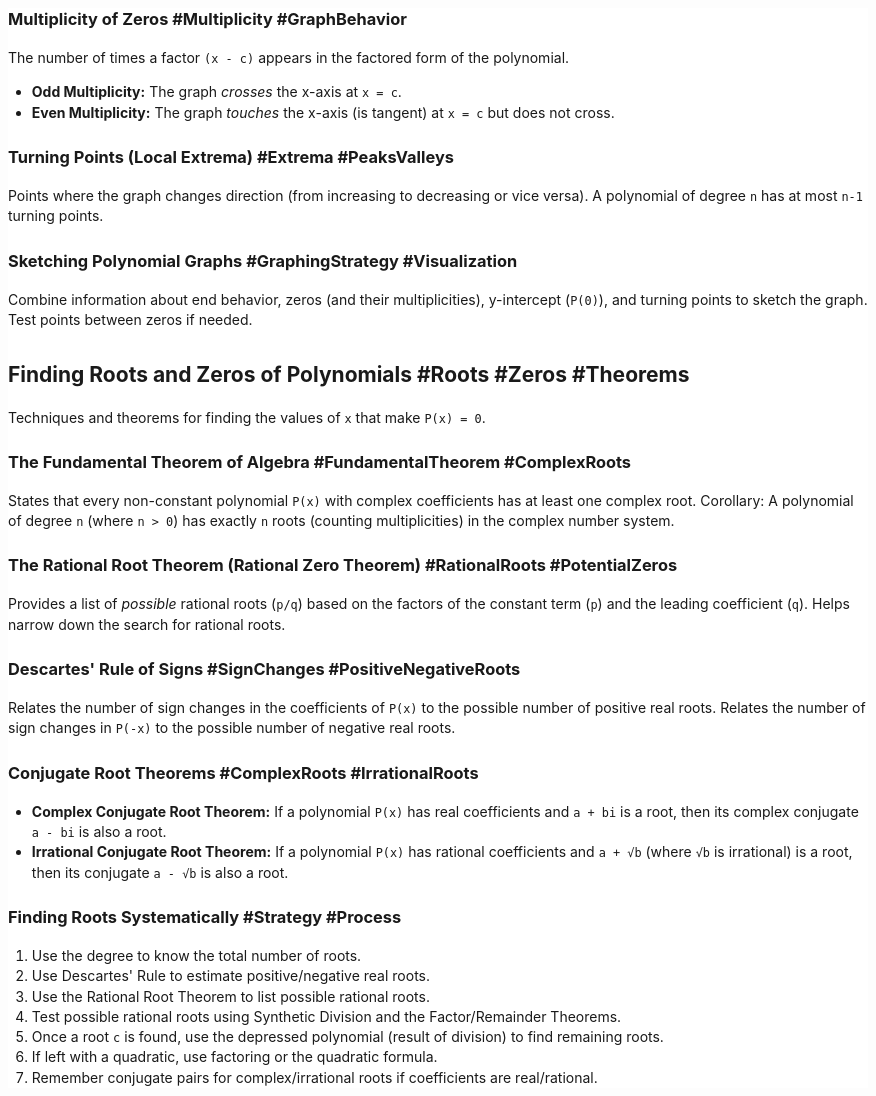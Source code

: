 ### Multiplicity of Zeros #Multiplicity #GraphBehavior
The number of times a factor `(x - c)` appears in the factored form of the polynomial.
*   **Odd Multiplicity:** The graph *crosses* the x-axis at `x = c`.
*   **Even Multiplicity:** The graph *touches* the x-axis (is tangent) at `x = c` but does not cross.

### Turning Points (Local Extrema) #Extrema #PeaksValleys
Points where the graph changes direction (from increasing to decreasing or vice versa).
A polynomial of degree `n` has at most `n-1` turning points.

### Sketching Polynomial Graphs #GraphingStrategy #Visualization
Combine information about end behavior, zeros (and their multiplicities), y-intercept (`P(0)`), and turning points to sketch the graph. Test points between zeros if needed.

## Finding Roots and Zeros of Polynomials #Roots #Zeros #Theorems
Techniques and theorems for finding the values of `x` that make `P(x) = 0`.

### The Fundamental Theorem of Algebra #FundamentalTheorem #ComplexRoots
States that every non-constant polynomial `P(x)` with complex coefficients has at least one complex root.
Corollary: A polynomial of degree `n` (where `n > 0`) has exactly `n` roots (counting multiplicities) in the complex number system.

### The Rational Root Theorem (Rational Zero Theorem) #RationalRoots #PotentialZeros
Provides a list of *possible* rational roots (`p/q`) based on the factors of the constant term (`p`) and the leading coefficient (`q`).
Helps narrow down the search for rational roots.

### Descartes' Rule of Signs #SignChanges #PositiveNegativeRoots
Relates the number of sign changes in the coefficients of `P(x)` to the possible number of positive real roots.
Relates the number of sign changes in `P(-x)` to the possible number of negative real roots.

### Conjugate Root Theorems #ComplexRoots #IrrationalRoots
*   **Complex Conjugate Root Theorem:** If a polynomial `P(x)` has real coefficients and `a + bi` is a root, then its complex conjugate `a - bi` is also a root.
*   **Irrational Conjugate Root Theorem:** If a polynomial `P(x)` has rational coefficients and `a + √b` (where `√b` is irrational) is a root, then its conjugate `a - √b` is also a root.

### Finding Roots Systematically #Strategy #Process
1.  Use the degree to know the total number of roots.
2.  Use Descartes' Rule to estimate positive/negative real roots.
3.  Use the Rational Root Theorem to list possible rational roots.
4.  Test possible rational roots using Synthetic Division and the Factor/Remainder Theorems.
5.  Once a root `c` is found, use the depressed polynomial (result of division) to find remaining roots.
6.  If left with a quadratic, use factoring or the quadratic formula.
7.  Remember conjugate pairs for complex/irrational roots if coefficients are real/rational.
